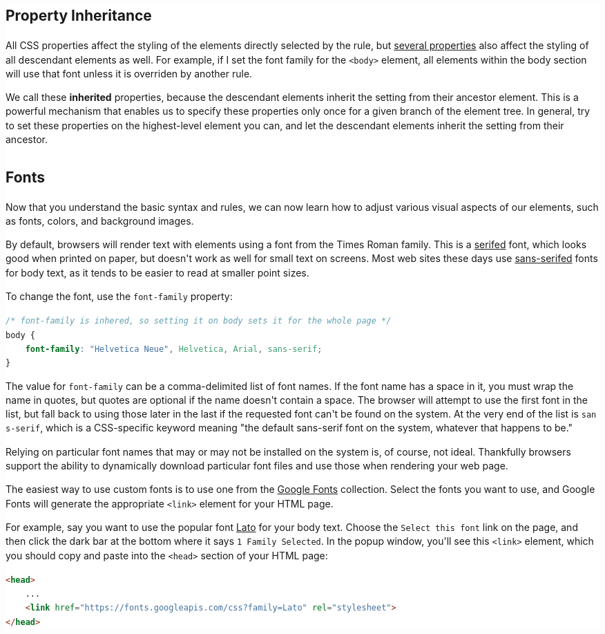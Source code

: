 ## Property Inheritance

All CSS properties affect the styling of the elements directly selected by the rule, but [several properties](http://stackoverflow.com/questions/5612302/which-css-properties-are-inherited) also affect the styling of all descendant elements as well. For example, if I set the font family for the `<body>` element, all elements within the body section will use that font unless it is overriden by another rule. 

We call these **inherited** properties, because the descendant elements inherit the setting from their ancestor element. This is a powerful mechanism that enables us to specify these properties only once for a given branch of the element tree. In general, try to set these properties on the highest-level element you can, and let the descendant elements inherit the setting from their ancestor.

## Fonts

Now that you understand the basic syntax and rules, we can now learn how to adjust various visual aspects of our elements, such as fonts, colors, and background images.

By default, browsers will render text with elements using a font from the Times Roman family. This is a [serifed](https://www.fonts.com/content/learning/fontology/level-1/type-anatomy/serif-vs-sans-for-text-in-print) font, which looks good when printed on paper, but doesn't work as well for small text on screens. Most web sites these days use [sans-serifed](https://www.fonts.com/content/learning/fontology/level-1/type-anatomy/serif-vs-sans-for-text-in-responsive-design) fonts for body text, as it tends to be easier to read at smaller point sizes.

To change the font, use the `font-family` property:

```css
/* font-family is inhered, so setting it on body sets it for the whole page */
body {
    font-family: "Helvetica Neue", Helvetica, Arial, sans-serif;
}
```

The value for `font-family` can be a comma-delimited list of font names. If the font name has a space in it, you must wrap the name in quotes, but quotes are optional if the name doesn't contain a space. The browser will attempt to use the first font in the list, but fall back to using those later in the last if the requested font can't be found on the system. At the very end of the list is `sans-serif`, which is a CSS-specific keyword meaning "the default sans-serif font on the system, whatever that happens to be."

Relying on particular font names that may or may not be installed on the system is, of course, not ideal. Thankfully browsers support the ability to dynamically download particular font files and use those when rendering your web page.

The easiest way to use custom fonts is to use one from the [Google Fonts](https://fonts.google.com/) collection. Select the fonts you want to use, and Google Fonts will generate the appropriate `<link>` element for your HTML page.

For example, say you want to use the popular font [Lato](https://fonts.google.com/specimen/Lato) for your body text. Choose the `Select this font` link on the page, and then click the dark bar at the bottom where it says `1 Family Selected`. In the popup window, you'll see this `<link>` element, which you should copy and paste into the `<head>` section of your HTML page:

```html
<head>
    ...
    <link href="https://fonts.googleapis.com/css?family=Lato" rel="stylesheet">
</head>
```
